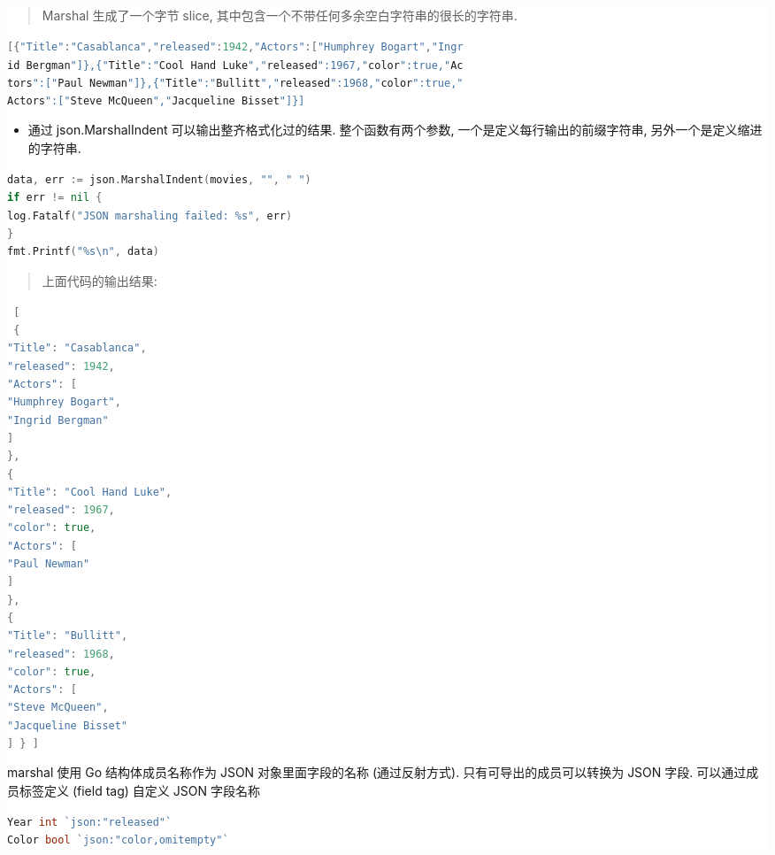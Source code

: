 > Marshal 生成了一个字节 slice, 其中包含一个不带任何多余空白字符串的很长的字符串.

```go
[{"Title":"Casablanca","released":1942,"Actors":["Humphrey Bogart","Ingr
id Bergman"]},{"Title":"Cool Hand Luke","released":1967,"color":true,"Ac
tors":["Paul Newman"]},{"Title":"Bullitt","released":1968,"color":true,"
Actors":["Steve McQueen","Jacqueline Bisset"]}]
```

- 通过 json.MarshalIndent 可以输出整齐格式化过的结果. 整个函数有两个参数, 一个是定义每行输出的前缀字符串, 另外一个是定义缩进的字符串.

```go
data, err := json.MarshalIndent(movies, "", " ")
if err != nil {
log.Fatalf("JSON marshaling failed: %s", err)
}
fmt.Printf("%s\n", data)
```

> 上面代码的输出结果:

```go
 [
 {
"Title": "Casablanca",
"released": 1942,
"Actors": [
"Humphrey Bogart",
"Ingrid Bergman"
]
},
{
"Title": "Cool Hand Luke",
"released": 1967,
"color": true,
"Actors": [
"Paul Newman"
]
},
{
"Title": "Bullitt",
"released": 1968,
"color": true,
"Actors": [
"Steve McQueen",
"Jacqueline Bisset"
] } ]
```

marshal 使用 Go 结构体成员名称作为 JSON 对象里面字段的名称 (通过反射方式). 只有可导出的成员可以转换为 JSON 字段. 可以通过成员标签定义 (field tag) 自定义 JSON 字段名称

```go
Year int `json:"released"`
Color bool `json:"color,omitempty"`
```
